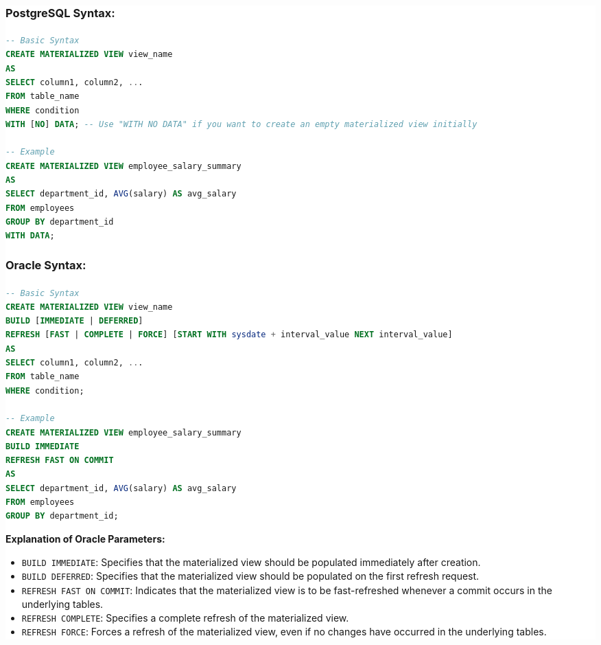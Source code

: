 ### PostgreSQL Syntax:

```sql
-- Basic Syntax
CREATE MATERIALIZED VIEW view_name
AS
SELECT column1, column2, ...
FROM table_name
WHERE condition
WITH [NO] DATA; -- Use "WITH NO DATA" if you want to create an empty materialized view initially

-- Example
CREATE MATERIALIZED VIEW employee_salary_summary
AS
SELECT department_id, AVG(salary) AS avg_salary
FROM employees
GROUP BY department_id
WITH DATA;
```

### Oracle Syntax:

```sql
-- Basic Syntax
CREATE MATERIALIZED VIEW view_name
BUILD [IMMEDIATE | DEFERRED]
REFRESH [FAST | COMPLETE | FORCE] [START WITH sysdate + interval_value NEXT interval_value]
AS
SELECT column1, column2, ...
FROM table_name
WHERE condition;

-- Example
CREATE MATERIALIZED VIEW employee_salary_summary
BUILD IMMEDIATE
REFRESH FAST ON COMMIT
AS
SELECT department_id, AVG(salary) AS avg_salary
FROM employees
GROUP BY department_id;
```

**Explanation of Oracle Parameters:**
- `BUILD IMMEDIATE`: Specifies that the materialized view should be populated immediately after creation.
- `BUILD DEFERRED`: Specifies that the materialized view should be populated on the first refresh request.
- `REFRESH FAST ON COMMIT`: Indicates that the materialized view is to be fast-refreshed whenever a commit occurs in the underlying tables.
- `REFRESH COMPLETE`: Specifies a complete refresh of the materialized view.
- `REFRESH FORCE`: Forces a refresh of the materialized view, even if no changes have occurred in the underlying tables.
